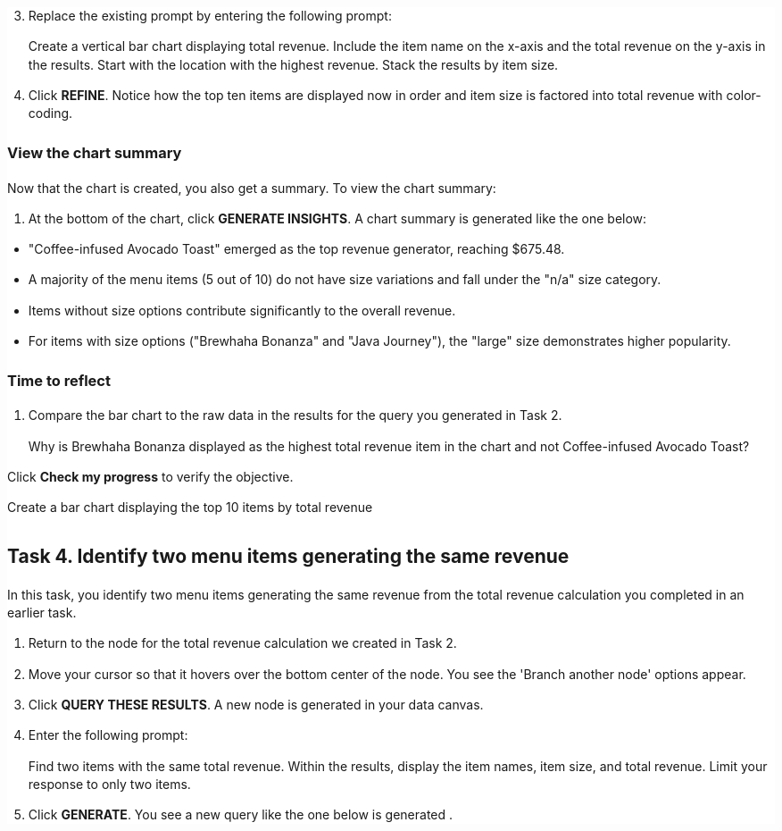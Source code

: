 3. Replace the existing prompt by entering the following prompt:
    
    Create a vertical bar chart displaying total revenue. Include the item name on the x-axis and the total revenue on the y-axis in the results. Start with the location with the highest revenue. Stack the results by item size.
    
4. Click **REFINE**. Notice how the top ten items are displayed now in order and item size is factored into total revenue with color-coding.
    

### View the chart summary

Now that the chart is created, you also get a summary. To view the chart summary:

1. At the bottom of the chart, click **GENERATE INSIGHTS**. A chart summary is generated like the one below:
    

* "Coffee-infused Avocado Toast" emerged as the top revenue generator, reaching $675.48.
    
* A majority of the menu items (5 out of 10) do not have size variations and fall under the "n/a" size category.
    
* Items without size options contribute significantly to the overall revenue.
    
* For items with size options ("Brewhaha Bonanza" and "Java Journey"), the "large" size demonstrates higher popularity.
    

### Time to reflect

1. Compare the bar chart to the raw data in the results for the query you generated in Task 2.
    
    Why is Brewhaha Bonanza displayed as the highest total revenue item in the chart and not Coffee-infused Avocado Toast?
    

Click **Check my progress** to verify the objective.

Create a bar chart displaying the top 10 items by total revenue

## Task 4. Identify two menu items generating the same revenue

In this task, you identify two menu items generating the same revenue from the total revenue calculation you completed in an earlier task.

1. Return to the node for the total revenue calculation we created in Task 2.
    
2. Move your cursor so that it hovers over the bottom center of the node. You see the 'Branch another node' options appear.
    
3. Click **QUERY THESE RESULTS**. A new node is generated in your data canvas.
    
4. Enter the following prompt:
    
    Find two items with the same total revenue. Within the results, display the item names, item size, and total revenue. Limit your response to only two items.
    
5. Click **GENERATE**. You see a new query like the one below is generated .
    